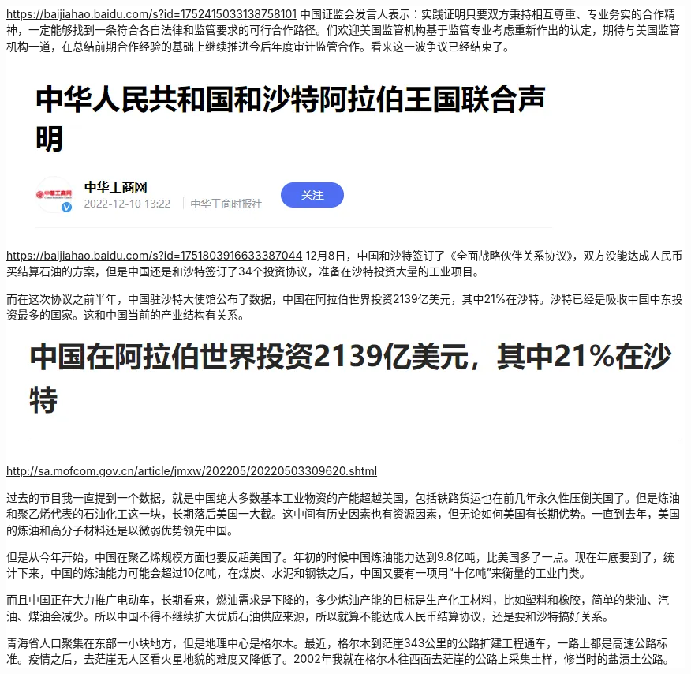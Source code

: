 https://baijiahao.baidu.com/s?id=1752415033138758101
中国证监会发言人表示：实践证明只要双方秉持相互尊重、专业务实的合作精神，一定能够找到一条符合各自法律和监管要求的可行合作路径。们欢迎美国监管机构基于监管专业考虑重新作出的认定，期待与美国监管机构一道，在总结前期合作经验的基础上继续推进今后年度审计监管合作。看来这一波争议已经结束了。

![](/images/btnews/btnews/0501_0600/0527/e9e60bce-0ee6-49fe-918e-f1e94e517a2a.webp)


https://baijiahao.baidu.com/s?id=1751803916633387044
12月8日，中国和沙特签订了《全面战略伙伴关系协议》，双方没能达成人民币买结算石油的方案，但是中国还是和沙特签订了34个投资协议，准备在沙特投资大量的工业项目。


而在这次协议之前半年，中国驻沙特大使馆公布了数据，中国在阿拉伯世界投资2139亿美元，其中21%在沙特。沙特已经是吸收中国中东投资最多的国家。这和中国当前的产业结构有关系。

![](/images/btnews/btnews/0501_0600/0527/4949b889-48fa-4c76-8d49-c7cc7467b483.webp)


http://sa.mofcom.gov.cn/article/jmxw/202205/20220503309620.shtml


过去的节目我一直提到一个数据，就是中国绝大多数基本工业物资的产能超越美国，包括铁路货运也在前几年永久性压倒美国了。但是炼油和聚乙烯代表的石油化工这一块，长期落后美国一大截。这中间有历史因素也有资源因素，但无论如何美国有长期优势。一直到去年，美国的炼油和高分子材料还是以微弱优势领先中国。


但是从今年开始，中国在聚乙烯规模方面也要反超美国了。年初的时候中国炼油能力达到9.8亿吨，比美国多了一点。现在年底要到了，统计下来，中国的炼油能力可能会超过10亿吨，在煤炭、水泥和钢铁之后，中国又要有一项用“十亿吨”来衡量的工业门类。


而且中国正在大力推广电动车，长期看来，燃油需求是下降的，多少炼油产能的目标是生产化工材料，比如塑料和橡胶，简单的柴油、汽油、煤油会减少。所以中国不得不继续扩大优质石油供应来源，所以就算不能达成人民币结算协议，还是要和沙特搞好关系。


青海省人口聚集在东部一小块地方，但是地理中心是格尔木。最近，格尔木到茫崖343公里的公路扩建工程通车，一路上都是高速公路标准。疫情之后，去茫崖无人区看火星地貌的难度又降低了。2002年我就在格尔木往西面去茫崖的公路上采集土样，修当时的盐渍土公路。
